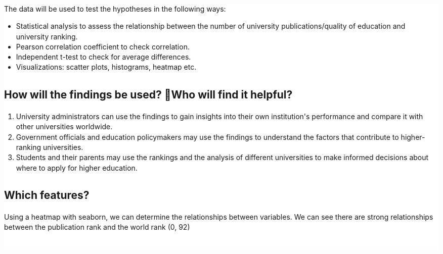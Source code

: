 The data will be used to test the hypotheses in the following ways:
- Statistical analysis to assess the relationship between the number of university publications/quality of education and university ranking.
- Pearson correlation coefficient to check correlation. 
- Independent t-test to check for average differences. 
- Visualizations: scatter plots, histograms, heatmap etc.

## How will the findings be used? Who will find it helpful?

1. University administrators can use the findings to gain insights into their own institution's performance and compare it with other universities worldwide. 
2. Government officials and education policymakers may use the findings to understand the factors that contribute to higher-ranking universities. 
3. Students and their parents may use the rankings and the analysis of different universities to make informed decisions about where to apply for higher education.

## Which features?

Using a heatmap with seaborn, we can determine the relationships between variables.
We can see there are strong relationships between the publication rank and the world rank (0, 92)

<p align="center">
  <br>